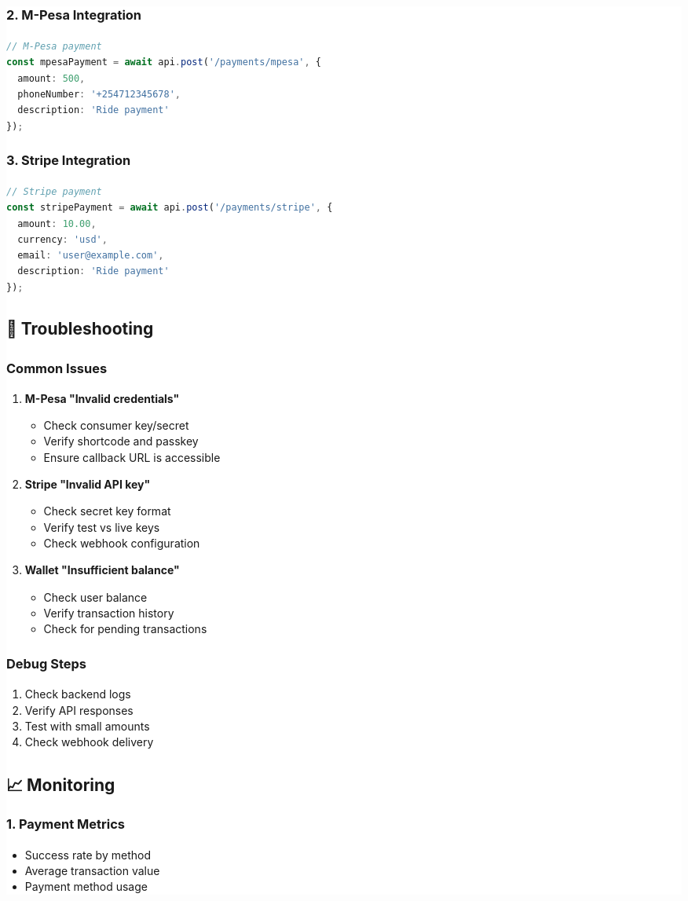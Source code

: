 ### 2. M-Pesa Integration
```typescript
// M-Pesa payment
const mpesaPayment = await api.post('/payments/mpesa', {
  amount: 500,
  phoneNumber: '+254712345678',
  description: 'Ride payment'
});
```

### 3. Stripe Integration
```typescript
// Stripe payment
const stripePayment = await api.post('/payments/stripe', {
  amount: 10.00,
  currency: 'usd',
  email: 'user@example.com',
  description: 'Ride payment'
});
```

## 🔧 Troubleshooting

### Common Issues

1. **M-Pesa "Invalid credentials"**
   - Check consumer key/secret
   - Verify shortcode and passkey
   - Ensure callback URL is accessible

2. **Stripe "Invalid API key"**
   - Check secret key format
   - Verify test vs live keys
   - Check webhook configuration

3. **Wallet "Insufficient balance"**
   - Check user balance
   - Verify transaction history
   - Check for pending transactions

### Debug Steps

1. Check backend logs
2. Verify API responses
3. Test with small amounts
4. Check webhook delivery

## 📈 Monitoring

### 1. Payment Metrics
- Success rate by method
- Average transaction value
- Payment method usage

